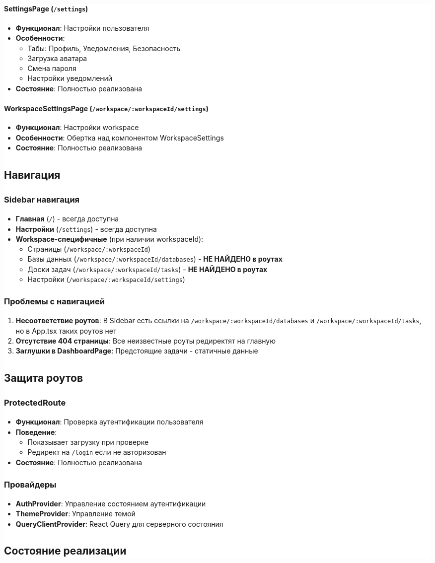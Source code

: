 #### SettingsPage (`/settings`)
- **Функционал**: Настройки пользователя
- **Особенности**:
  - Табы: Профиль, Уведомления, Безопасность
  - Загрузка аватара
  - Смена пароля
  - Настройки уведомлений
- **Состояние**: Полностью реализована

#### WorkspaceSettingsPage (`/workspace/:workspaceId/settings`)
- **Функционал**: Настройки workspace
- **Особенности**: Обертка над компонентом WorkspaceSettings
- **Состояние**: Полностью реализована

## Навигация

### Sidebar навигация
- **Главная** (`/`) - всегда доступна
- **Настройки** (`/settings`) - всегда доступна
- **Workspace-специфичные** (при наличии workspaceId):
  - Страницы (`/workspace/:workspaceId`)
  - Базы данных (`/workspace/:workspaceId/databases`) - **НЕ НАЙДЕНО в роутах**
  - Доски задач (`/workspace/:workspaceId/tasks`) - **НЕ НАЙДЕНО в роутах**
  - Настройки (`/workspace/:workspaceId/settings`)

### Проблемы с навигацией

1. **Несоответствие роутов**: В Sidebar есть ссылки на `/workspace/:workspaceId/databases` и `/workspace/:workspaceId/tasks`, но в App.tsx таких роутов нет
2. **Отсутствие 404 страницы**: Все неизвестные роуты редиректят на главную
3. **Заглушки в DashboardPage**: Предстоящие задачи - статичные данные

## Защита роутов

### ProtectedRoute
- **Функционал**: Проверка аутентификации пользователя
- **Поведение**: 
  - Показывает загрузку при проверке
  - Редирект на `/login` если не авторизован
- **Состояние**: Полностью реализована

### Провайдеры
- **AuthProvider**: Управление состоянием аутентификации
- **ThemeProvider**: Управление темой
- **QueryClientProvider**: React Query для серверного состояния

## Состояние реализации
